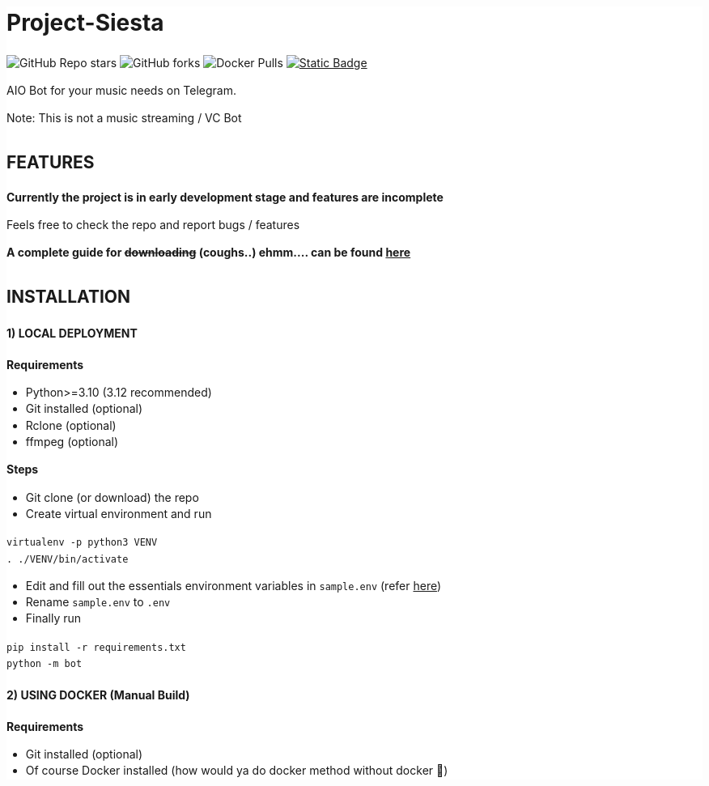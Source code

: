 
# Project-Siesta
![GitHub Repo stars](https://img.shields.io/github/stars/vinayak-7-0-3/Project-Siesta?style=for-the-badge)
![GitHub forks](https://img.shields.io/github/forks/vinayak-7-0-3/Project-Siesta?style=for-the-badge)
![Docker Pulls](https://img.shields.io/docker/pulls/weebzbots/project-siesta?style=for-the-badge)
[![Static Badge](https://img.shields.io/badge/support-pink?style=for-the-badge)](https://t.me/weebzgroup)

AIO Bot for your music needs on Telegram.

Note: This is not a music streaming / VC Bot

## FEATURES

**Currently the project is in early development stage and features are incomplete**

Feels free to check the repo and report bugs / features

**A complete guide for ~~downloading~~ (coughs..) ehmm.... can be found [here](https://rentry.org/project-siesta)**

## INSTALLATION


#### 1) LOCAL DEPLOYMENT

**Requirements**
- Python>=3.10 (3.12 recommended) 
- Git installed (optional)
- Rclone (optional)
- ffmpeg (optional)

**Steps**
- Git clone (or download) the repo
- Create virtual environment and run
```
virtualenv -p python3 VENV
. ./VENV/bin/activate
```
- Edit and fill out the essentials environment variables in `sample.env` (refer [here](#variables-info))
- Rename `sample.env` to `.env`
- Finally run
```
pip install -r requirements.txt
python -m bot
```

#### 2) USING DOCKER (Manual Build)
**Requirements**
- Git installed (optional)
- Of course Docker installed (how would ya do docker method without docker  🤷‍)
